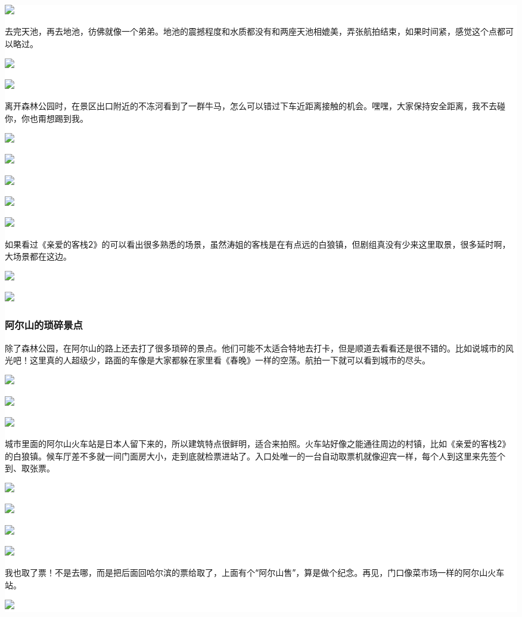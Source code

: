 ![](https://n2-q.mafengwo.net/s12/M00/26/59/wKgED12OLdiAAyv0AAZoieN-5E4942.jpg?imageView2%2F2%2Fw%2F680%2Fq%2F90%7CimageMogr2%2Fstrip%2Fquality%2F90)

去完天池，再去地池，彷佛就像一个弟弟。地池的震撼程度和水质都没有和两座天池相媲美，弄张航拍结束，如果时间紧，感觉这个点都可以略过。

![](https://b3-q.mafengwo.net/s9/M00/C6/A5/wKgBs12OLlGAP_UuABk8QK25n4E968.jpg?imageView2%2F2%2Fw%2F680%2Fq%2F90%7CimageMogr2%2Fstrip%2Fquality%2F90)

![](https://b4-q.mafengwo.net/s9/M00/C6/AB/wKgBs12OLlOABPJzABf46UM14pY091.jpg?imageView2%2F2%2Fw%2F680%2Fq%2F90%7CimageMogr2%2Fstrip%2Fquality%2F90)

离开森林公园时，在景区出口附近的不冻河看到了一群牛马，怎么可以错过下车近距离接触的机会。嘿嘿，大家保持安全距离，我不去碰你，你也甭想踢到我。

![](https://b2-q.mafengwo.net/s12/M00/26/92/wKgED12OLtOAYWPNABUTGBiE6Cs349.jpg?imageView2%2F2%2Fw%2F680%2Fq%2F90%7CimageMogr2%2Fstrip%2Fquality%2F90)

![](https://b2-q.mafengwo.net/s12/M00/26/96/wKgED12OLtWATEhLABa9qJGKBqg441.jpg?imageView2%2F2%2Fw%2F680%2Fq%2F90%7CimageMogr2%2Fstrip%2Fquality%2F90)

![](https://n2-q.mafengwo.net/s12/M00/26/98/wKgED12OLteAOI77ABP4FRzxQZk494.jpg?imageView2%2F2%2Fw%2F680%2Fq%2F90%7CimageMogr2%2Fstrip%2Fquality%2F90)

![](https://p4-q.mafengwo.net/s10/M00/5A/D3/wKgBZ12OLtiAeTFvABMLLjR1JFc359.jpg?imageView2%2F2%2Fw%2F680%2Fq%2F90%7CimageMogr2%2Fstrip%2Fquality%2F90)

![](https://n3-q.mafengwo.net/s12/M00/26/A5/wKgED12OLt6AYtD2ABfqV5NWv0g072.jpg?imageView2%2F2%2Fw%2F680%2Fq%2F90%7CimageMogr2%2Fstrip%2Fquality%2F90)

如果看过《亲爱的客栈2》的可以看出很多熟悉的场景，虽然涛姐的客栈是在有点远的白狼镇，但剧组真没有少来这里取景，很多延时啊，大场景都在这边。

![](https://b3-q.mafengwo.net/s13/M00/8C/8A/wKgEaV2OL1yAAi_UABS_0QN83eo515.jpg?imageView2%2F2%2Fw%2F680%2Fq%2F90%7CimageMogr2%2Fstrip%2Fquality%2F90)

![](https://b1-q.mafengwo.net/s13/M00/8C/8C/wKgEaV2OL16AXhifABuf0xS1rXE953.jpg?imageView2%2F2%2Fw%2F680%2Fq%2F90%7CimageMogr2%2Fstrip%2Fquality%2F90)

### 阿尔山的琐碎景点

除了森林公园，在阿尔山的路上还去打了很多琐碎的景点。他们可能不太适合特地去打卡，但是顺道去看看还是很不错的。比如说城市的风光吧！这里真的人超级少，路面的车像是大家都躲在家里看《春晚》一样的空荡。航拍一下就可以看到城市的尽头。

![](https://p3-q.mafengwo.net/s5/M00/93/96/wKgB3F2OMDOASIVIABK3GwBKQgs024.jpg?imageView2%2F2%2Fw%2F680%2Fq%2F90%7CimageMogr2%2Fstrip%2Fquality%2F90)

![](https://p1-q.mafengwo.net/s5/M00/93/9A/wKgB3F2OMDaAZxnDABU6_RfGogk847.jpg?imageView2%2F2%2Fw%2F680%2Fq%2F90%7CimageMogr2%2Fstrip%2Fquality%2F90)

![](https://n4-q.mafengwo.net/s5/M00/93/9D/wKgB3F2OMDeASkCYABCohoGjOrc010.jpg?imageView2%2F2%2Fw%2F680%2Fq%2F90%7CimageMogr2%2Fstrip%2Fquality%2F90)

城市里面的阿尔山火车站是日本人留下来的，所以建筑特点很鲜明，适合来拍照。火车站好像之能通往周边的村镇，比如《亲爱的客栈2》的白狼镇。候车厅差不多就一间门面房大小，走到底就检票进站了。入口处唯一的一台自动取票机就像迎宾一样，每个人到这里来先签个到、取张票。

![](https://n2-q.mafengwo.net/s12/M00/27/F5/wKgED12OMUiAIkeYAA_RoWBqFr0835.jpg?imageView2%2F2%2Fw%2F680%2Fq%2F90%7CimageMogr2%2Fstrip%2Fquality%2F90)

![](https://n4-q.mafengwo.net/s12/M00/27/F8/wKgED12OMUmAar8fAAyohBu_a6k296.jpg?imageView2%2F2%2Fw%2F680%2Fq%2F90%7CimageMogr2%2Fstrip%2Fquality%2F90)

![](https://p3-q.mafengwo.net/s12/M00/27/FE/wKgED12OMUyAZxC_AA2WiKbV_LE536.jpg?imageView2%2F2%2Fw%2F680%2Fq%2F90%7CimageMogr2%2Fstrip%2Fquality%2F90)

![](https://p2-q.mafengwo.net/s12/M00/28/02/wKgED12OMU2AHF3FAAzKKxRJ_fo678.jpg?imageView2%2F2%2Fw%2F680%2Fq%2F90%7CimageMogr2%2Fstrip%2Fquality%2F90)

我也取了票！不是去哪，而是把后面回哈尔滨的票给取了，上面有个“阿尔山售”，算是做个纪念。再见，门口像菜市场一样的阿尔山火车站。

![](https://n3-q.mafengwo.net/s5/M00/94/95/wKgB3F2ON7OACDxEABrjgZpl9qo169.jpg?imageView2%2F2%2Fw%2F680%2Fq%2F90%7CimageMogr2%2Fstrip%2Fquality%2F90)
